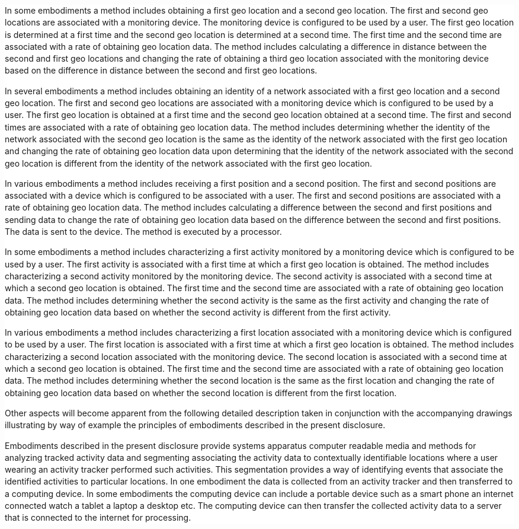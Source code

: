 In some embodiments a method includes obtaining a first geo location and a second geo location. The first and second geo locations are associated with a monitoring device. The monitoring device is configured to be used by a user. The first geo location is determined at a first time and the second geo location is determined at a second time. The first time and the second time are associated with a rate of obtaining geo location data. The method includes calculating a difference in distance between the second and first geo locations and changing the rate of obtaining a third geo location associated with the monitoring device based on the difference in distance between the second and first geo locations.

In several embodiments a method includes obtaining an identity of a network associated with a first geo location and a second geo location. The first and second geo locations are associated with a monitoring device which is configured to be used by a user. The first geo location is obtained at a first time and the second geo location obtained at a second time. The first and second times are associated with a rate of obtaining geo location data. The method includes determining whether the identity of the network associated with the second geo location is the same as the identity of the network associated with the first geo location and changing the rate of obtaining geo location data upon determining that the identity of the network associated with the second geo location is different from the identity of the network associated with the first geo location.

In various embodiments a method includes receiving a first position and a second position. The first and second positions are associated with a device which is configured to be associated with a user. The first and second positions are associated with a rate of obtaining geo location data. The method includes calculating a difference between the second and first positions and sending data to change the rate of obtaining geo location data based on the difference between the second and first positions. The data is sent to the device. The method is executed by a processor.

In some embodiments a method includes characterizing a first activity monitored by a monitoring device which is configured to be used by a user. The first activity is associated with a first time at which a first geo location is obtained. The method includes characterizing a second activity monitored by the monitoring device. The second activity is associated with a second time at which a second geo location is obtained. The first time and the second time are associated with a rate of obtaining geo location data. The method includes determining whether the second activity is the same as the first activity and changing the rate of obtaining geo location data based on whether the second activity is different from the first activity.

In various embodiments a method includes characterizing a first location associated with a monitoring device which is configured to be used by a user. The first location is associated with a first time at which a first geo location is obtained. The method includes characterizing a second location associated with the monitoring device. The second location is associated with a second time at which a second geo location is obtained. The first time and the second time are associated with a rate of obtaining geo location data. The method includes determining whether the second location is the same as the first location and changing the rate of obtaining geo location data based on whether the second location is different from the first location.

Other aspects will become apparent from the following detailed description taken in conjunction with the accompanying drawings illustrating by way of example the principles of embodiments described in the present disclosure.

Embodiments described in the present disclosure provide systems apparatus computer readable media and methods for analyzing tracked activity data and segmenting associating the activity data to contextually identifiable locations where a user wearing an activity tracker performed such activities. This segmentation provides a way of identifying events that associate the identified activities to particular locations. In one embodiment the data is collected from an activity tracker and then transferred to a computing device. In some embodiments the computing device can include a portable device such as a smart phone an internet connected watch a tablet a laptop a desktop etc. The computing device can then transfer the collected activity data to a server that is connected to the internet for processing.
